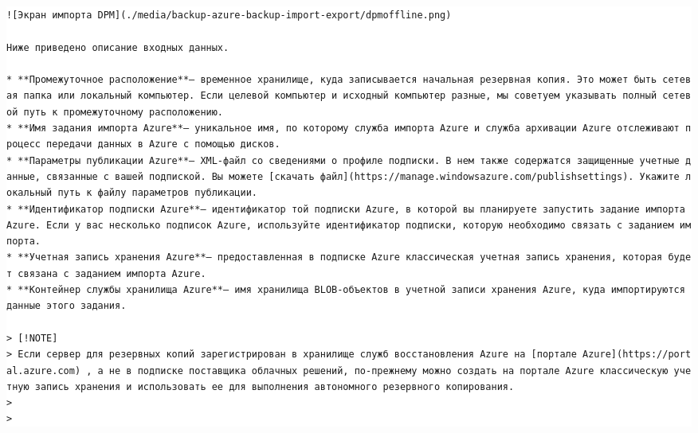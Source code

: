     ![Экран импорта DPM](./media/backup-azure-backup-import-export/dpmoffline.png)

    Ниже приведено описание входных данных.

    * **Промежуточное расположение**— временное хранилище, куда записывается начальная резервная копия. Это может быть сетевая папка или локальный компьютер. Если целевой компьютер и исходный компьютер разные, мы советуем указывать полный сетевой путь к промежуточному расположению.
    * **Имя задания импорта Azure**— уникальное имя, по которому служба импорта Azure и служба архивации Azure отслеживают процесс передачи данных в Azure с помощью дисков.
    * **Параметры публикации Azure**— XML-файл со сведениями о профиле подписки. В нем также содержатся защищенные учетные данные, связанные с вашей подпиской. Вы можете [скачать файл](https://manage.windowsazure.com/publishsettings). Укажите локальный путь к файлу параметров публикации.
    * **Идентификатор подписки Azure**— идентификатор той подписки Azure, в которой вы планируете запустить задание импорта Azure. Если у вас несколько подписок Azure, используйте идентификатор подписки, которую необходимо связать с заданием импорта.
    * **Учетная запись хранения Azure**— предоставленная в подписке Azure классическая учетная запись хранения, которая будет связана с заданием импорта Azure.
    * **Контейнер службы хранилища Azure**— имя хранилища BLOB-объектов в учетной записи хранения Azure, куда импортируются данные этого задания.

    > [!NOTE]
    > Если сервер для резервных копий зарегистрирован в хранилище служб восстановления Azure на [портале Azure](https://portal.azure.com) , а не в подписке поставщика облачных решений, по-прежнему можно создать на портале Azure классическую учетную запись хранения и использовать ее для выполнения автономного резервного копирования.
    >
    >
